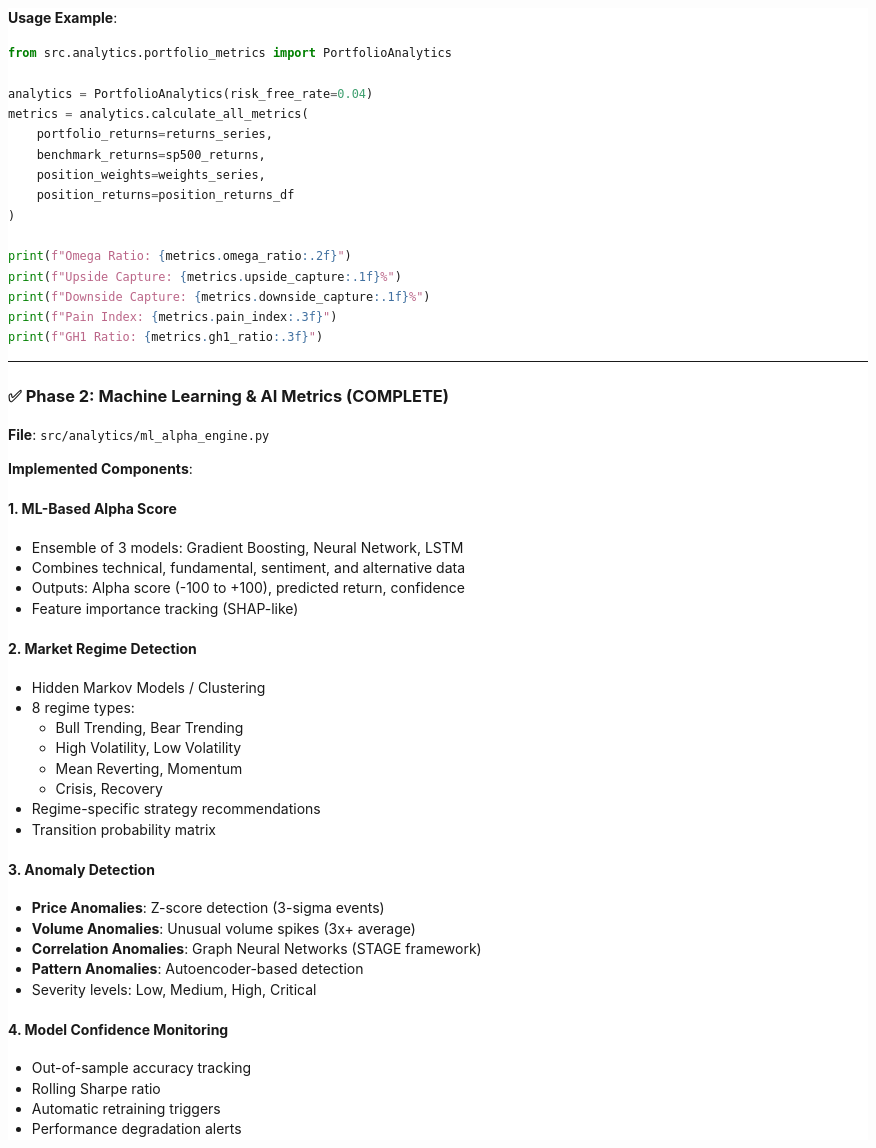 **Usage Example**:
```python
from src.analytics.portfolio_metrics import PortfolioAnalytics

analytics = PortfolioAnalytics(risk_free_rate=0.04)
metrics = analytics.calculate_all_metrics(
    portfolio_returns=returns_series,
    benchmark_returns=sp500_returns,
    position_weights=weights_series,
    position_returns=position_returns_df
)

print(f"Omega Ratio: {metrics.omega_ratio:.2f}")
print(f"Upside Capture: {metrics.upside_capture:.1f}%")
print(f"Downside Capture: {metrics.downside_capture:.1f}%")
print(f"Pain Index: {metrics.pain_index:.3f}")
print(f"GH1 Ratio: {metrics.gh1_ratio:.3f}")
```

---

### ✅ **Phase 2: Machine Learning & AI Metrics** (COMPLETE)

**File**: `src/analytics/ml_alpha_engine.py`

**Implemented Components**:

#### **1. ML-Based Alpha Score**
- Ensemble of 3 models: Gradient Boosting, Neural Network, LSTM
- Combines technical, fundamental, sentiment, and alternative data
- Outputs: Alpha score (-100 to +100), predicted return, confidence
- Feature importance tracking (SHAP-like)

#### **2. Market Regime Detection**
- Hidden Markov Models / Clustering
- 8 regime types:
  - Bull Trending, Bear Trending
  - High Volatility, Low Volatility
  - Mean Reverting, Momentum
  - Crisis, Recovery
- Regime-specific strategy recommendations
- Transition probability matrix

#### **3. Anomaly Detection**
- **Price Anomalies**: Z-score detection (3-sigma events)
- **Volume Anomalies**: Unusual volume spikes (3x+ average)
- **Correlation Anomalies**: Graph Neural Networks (STAGE framework)
- **Pattern Anomalies**: Autoencoder-based detection
- Severity levels: Low, Medium, High, Critical

#### **4. Model Confidence Monitoring**
- Out-of-sample accuracy tracking
- Rolling Sharpe ratio
- Automatic retraining triggers
- Performance degradation alerts
